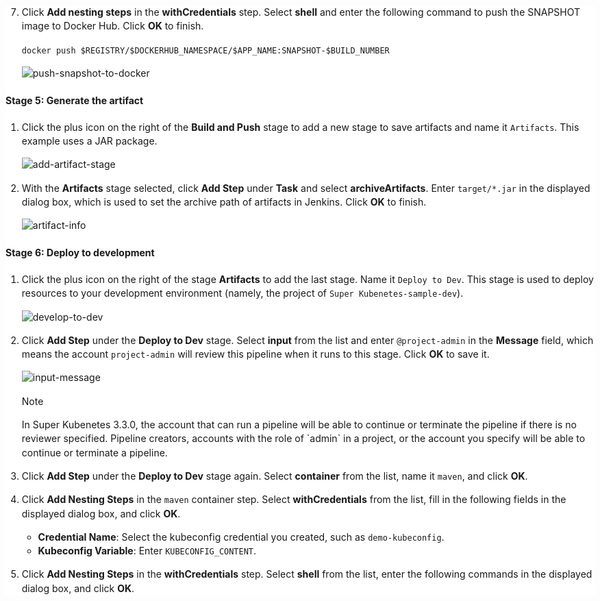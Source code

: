 7. Click **Add nesting steps** in the **withCredentials** step. Select **shell** and enter the following command to push the SNAPSHOT image to Docker Hub. Click **OK** to finish.

   ```shell
   docker push $REGISTRY/$DOCKERHUB_NAMESPACE/$APP_NAME:SNAPSHOT-$BUILD_NUMBER
   ```

   ![push-snapshot-to-docker](/dist/assets/docs/v3.3/devops-user-guide/using-devops/create-a-pipeline-using-graphical-editing-panels/push-snapshot-to-docker.png)

#### Stage 5: Generate the artifact

1. Click the plus icon on the right of the **Build and Push** stage to add a new stage to save artifacts and name it `Artifacts`. This example uses a JAR package.

   ![add-artifact-stage](/dist/assets/docs/v3.3/devops-user-guide/using-devops/create-a-pipeline-using-graphical-editing-panels/add-artifact-stage.png)

2. With the **Artifacts** stage selected, click **Add Step** under **Task** and select **archiveArtifacts**. Enter `target/*.jar` in the displayed dialog box, which is used to set the archive path of artifacts in Jenkins. Click **OK** to finish.

   ![artifact-info](/dist/assets/docs/v3.3/devops-user-guide/using-devops/create-a-pipeline-using-graphical-editing-panels/artifact-info.png)

#### Stage 6: Deploy to development

1. Click the plus icon on the right of the stage **Artifacts** to add the last stage. Name it `Deploy to Dev`. This stage is used to deploy resources to your development environment (namely, the project of `Super Kubenetes-sample-dev`).

   ![develop-to-dev](/dist/assets/docs/v3.3/devops-user-guide/using-devops/create-a-pipeline-using-graphical-editing-panels/develop-to-dev.png)

2. Click **Add Step** under the **Deploy to Dev** stage. Select **input** from the list and enter `@project-admin` in the **Message** field, which means the account `project-admin` will review this pipeline when it runs to this stage. Click **OK** to save it.

   ![input-message](/dist/assets/docs/v3.3/devops-user-guide/using-devops/create-a-pipeline-using-graphical-editing-panels/input-message.png)

   <div className="notices note">
      <p>Note</p>
      <div>
         In Super Kubenetes 3.3.0, the account that can run a pipeline will be able to continue or terminate the pipeline if there is no reviewer specified. Pipeline creators, accounts with the role of `admin` in a project, or the account you specify will be able to continue or terminate a pipeline.
      </div>
   </div>

3. Click **Add Step** under the **Deploy to Dev** stage again. Select **container** from the list, name it `maven`, and click **OK**.

4. Click **Add Nesting Steps** in the `maven` container step. Select **withCredentials** from the list, fill in the following fields in the displayed dialog box, and click **OK**.

   - **Credential Name**: Select the kubeconfig credential you created, such as `demo-kubeconfig`.
   - **Kubeconfig Variable**: Enter `KUBECONFIG_CONTENT`.

5. Click **Add Nesting Steps** in the **withCredentials** step. Select **shell** from the list, enter the following commands in the displayed dialog box, and click **OK**.
